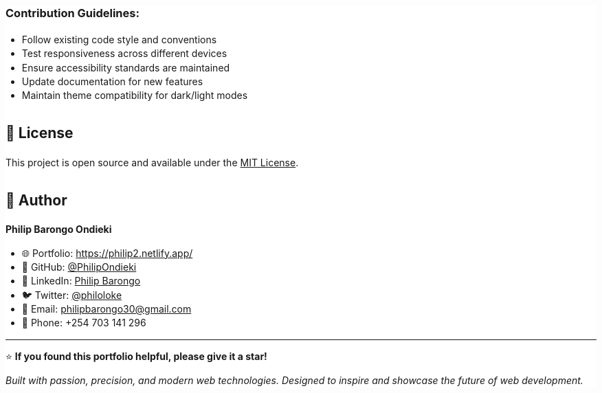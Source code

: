 ### **Contribution Guidelines:**
- Follow existing code style and conventions
- Test responsiveness across different devices
- Ensure accessibility standards are maintained
- Update documentation for new features
- Maintain theme compatibility for dark/light modes

## 📄 License

This project is open source and available under the [MIT License](LICENSE).

## 👤 Author

**Philip Barongo Ondieki**
- 🌐 Portfolio: https://philip2.netlify.app/
- 💼 GitHub: [@PhilipOndieki](https://github.com/PhilipOndieki)
- 💼 LinkedIn: [Philip Barongo](https://www.linkedin.com/in/philip-barongo-8b215028a)
- 🐦 Twitter: [@philoloke](https://x.com/philoloke)
- 📧 Email: philipbarongo30@gmail.com
- 📱 Phone: +254 703 141 296

---

⭐ **If you found this portfolio helpful, please give it a star!**

*Built with passion, precision, and modern web technologies. Designed to inspire and showcase the future of web development.*

